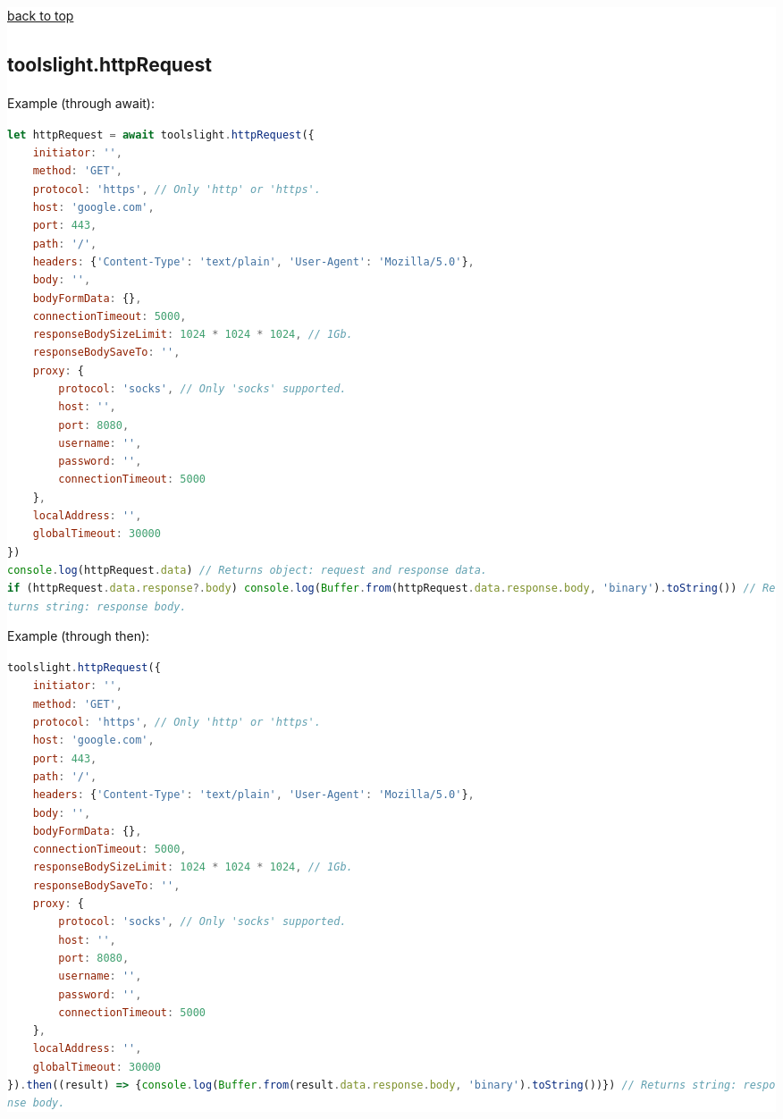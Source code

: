 [back to top](#table-of-contents)

## toolslight.httpRequest
Example (through await):
```js
let httpRequest = await toolslight.httpRequest({
    initiator: '',
    method: 'GET',
    protocol: 'https', // Only 'http' or 'https'.
    host: 'google.com',
    port: 443,
    path: '/',
    headers: {'Content-Type': 'text/plain', 'User-Agent': 'Mozilla/5.0'},
    body: '',
    bodyFormData: {},
    connectionTimeout: 5000,
    responseBodySizeLimit: 1024 * 1024 * 1024, // 1Gb.
    responseBodySaveTo: '',
    proxy: {
        protocol: 'socks', // Only 'socks' supported.
        host: '',
        port: 8080,
        username: '',
        password: '',
        connectionTimeout: 5000
    },
    localAddress: '',
    globalTimeout: 30000
})
console.log(httpRequest.data) // Returns object: request and response data.
if (httpRequest.data.response?.body) console.log(Buffer.from(httpRequest.data.response.body, 'binary').toString()) // Returns string: response body.
```

Example (through then):
```js
toolslight.httpRequest({
    initiator: '',
    method: 'GET',
    protocol: 'https', // Only 'http' or 'https'.
    host: 'google.com',
    port: 443,
    path: '/',
    headers: {'Content-Type': 'text/plain', 'User-Agent': 'Mozilla/5.0'},
    body: '',
    bodyFormData: {},
    connectionTimeout: 5000,
    responseBodySizeLimit: 1024 * 1024 * 1024, // 1Gb.
    responseBodySaveTo: '',
    proxy: {
        protocol: 'socks', // Only 'socks' supported.
        host: '',
        port: 8080,
        username: '',
        password: '',
        connectionTimeout: 5000
    },
    localAddress: '',
    globalTimeout: 30000
}).then((result) => {console.log(Buffer.from(result.data.response.body, 'binary').toString())}) // Returns string: response body.
```
